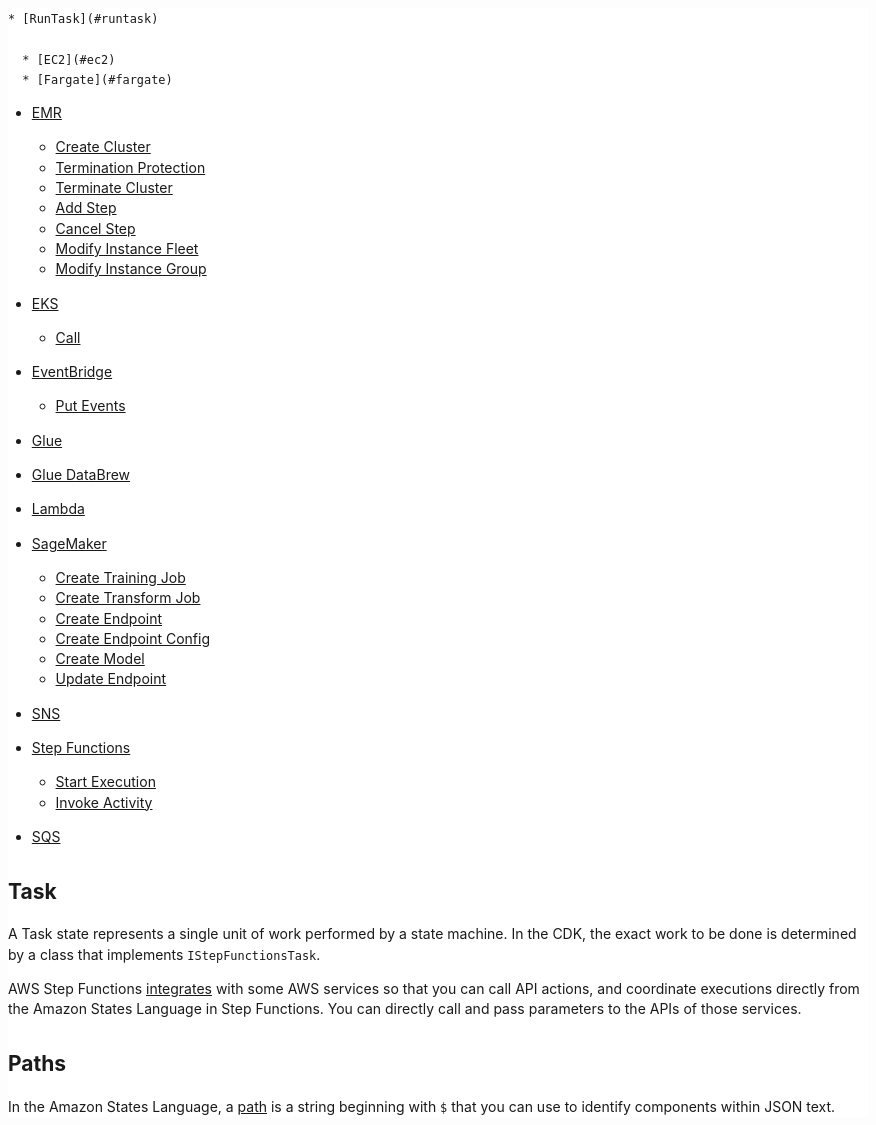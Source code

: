     * [RunTask](#runtask)

      * [EC2](#ec2)
      * [Fargate](#fargate)
  * [EMR](#emr)

    * [Create Cluster](#create-cluster)
    * [Termination Protection](#termination-protection)
    * [Terminate Cluster](#terminate-cluster)
    * [Add Step](#add-step)
    * [Cancel Step](#cancel-step)
    * [Modify Instance Fleet](#modify-instance-fleet)
    * [Modify Instance Group](#modify-instance-group)
  * [EKS](#eks)

    * [Call](#call)
  * [EventBridge](#eventbridge)

    * [Put Events](#put-events)
  * [Glue](#glue)
  * [Glue DataBrew](#glue-databrew)
  * [Lambda](#lambda)
  * [SageMaker](#sagemaker)

    * [Create Training Job](#create-training-job)
    * [Create Transform Job](#create-transform-job)
    * [Create Endpoint](#create-endpoint)
    * [Create Endpoint Config](#create-endpoint-config)
    * [Create Model](#create-model)
    * [Update Endpoint](#update-endpoint)
  * [SNS](#sns)
  * [Step Functions](#step-functions)

    * [Start Execution](#start-execution)
    * [Invoke Activity](#invoke-activity)
  * [SQS](#sqs)

## Task

A Task state represents a single unit of work performed by a state machine. In the
CDK, the exact work to be done is determined by a class that implements `IStepFunctionsTask`.

AWS Step Functions [integrates](https://docs.aws.amazon.com/step-functions/latest/dg/concepts-service-integrations.html) with some AWS services so that you can call API
actions, and coordinate executions directly from the Amazon States Language in
Step Functions. You can directly call and pass parameters to the APIs of those
services.

## Paths

In the Amazon States Language, a [path](https://docs.aws.amazon.com/step-functions/latest/dg/amazon-states-language-paths.html) is a string beginning with `$` that you
can use to identify components within JSON text.
